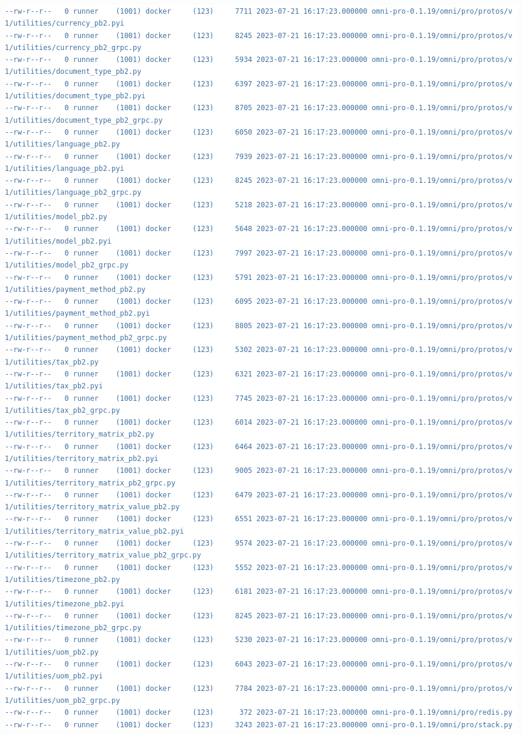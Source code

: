 ```diff
--rw-r--r--   0 runner    (1001) docker     (123)     7711 2023-07-21 16:17:23.000000 omni-pro-0.1.19/omni/pro/protos/v1/utilities/currency_pb2.pyi
--rw-r--r--   0 runner    (1001) docker     (123)     8245 2023-07-21 16:17:23.000000 omni-pro-0.1.19/omni/pro/protos/v1/utilities/currency_pb2_grpc.py
--rw-r--r--   0 runner    (1001) docker     (123)     5934 2023-07-21 16:17:23.000000 omni-pro-0.1.19/omni/pro/protos/v1/utilities/document_type_pb2.py
--rw-r--r--   0 runner    (1001) docker     (123)     6397 2023-07-21 16:17:23.000000 omni-pro-0.1.19/omni/pro/protos/v1/utilities/document_type_pb2.pyi
--rw-r--r--   0 runner    (1001) docker     (123)     8705 2023-07-21 16:17:23.000000 omni-pro-0.1.19/omni/pro/protos/v1/utilities/document_type_pb2_grpc.py
--rw-r--r--   0 runner    (1001) docker     (123)     6050 2023-07-21 16:17:23.000000 omni-pro-0.1.19/omni/pro/protos/v1/utilities/language_pb2.py
--rw-r--r--   0 runner    (1001) docker     (123)     7939 2023-07-21 16:17:23.000000 omni-pro-0.1.19/omni/pro/protos/v1/utilities/language_pb2.pyi
--rw-r--r--   0 runner    (1001) docker     (123)     8245 2023-07-21 16:17:23.000000 omni-pro-0.1.19/omni/pro/protos/v1/utilities/language_pb2_grpc.py
--rw-r--r--   0 runner    (1001) docker     (123)     5218 2023-07-21 16:17:23.000000 omni-pro-0.1.19/omni/pro/protos/v1/utilities/model_pb2.py
--rw-r--r--   0 runner    (1001) docker     (123)     5648 2023-07-21 16:17:23.000000 omni-pro-0.1.19/omni/pro/protos/v1/utilities/model_pb2.pyi
--rw-r--r--   0 runner    (1001) docker     (123)     7997 2023-07-21 16:17:23.000000 omni-pro-0.1.19/omni/pro/protos/v1/utilities/model_pb2_grpc.py
--rw-r--r--   0 runner    (1001) docker     (123)     5791 2023-07-21 16:17:23.000000 omni-pro-0.1.19/omni/pro/protos/v1/utilities/payment_method_pb2.py
--rw-r--r--   0 runner    (1001) docker     (123)     6095 2023-07-21 16:17:23.000000 omni-pro-0.1.19/omni/pro/protos/v1/utilities/payment_method_pb2.pyi
--rw-r--r--   0 runner    (1001) docker     (123)     8805 2023-07-21 16:17:23.000000 omni-pro-0.1.19/omni/pro/protos/v1/utilities/payment_method_pb2_grpc.py
--rw-r--r--   0 runner    (1001) docker     (123)     5302 2023-07-21 16:17:23.000000 omni-pro-0.1.19/omni/pro/protos/v1/utilities/tax_pb2.py
--rw-r--r--   0 runner    (1001) docker     (123)     6321 2023-07-21 16:17:23.000000 omni-pro-0.1.19/omni/pro/protos/v1/utilities/tax_pb2.pyi
--rw-r--r--   0 runner    (1001) docker     (123)     7745 2023-07-21 16:17:23.000000 omni-pro-0.1.19/omni/pro/protos/v1/utilities/tax_pb2_grpc.py
--rw-r--r--   0 runner    (1001) docker     (123)     6014 2023-07-21 16:17:23.000000 omni-pro-0.1.19/omni/pro/protos/v1/utilities/territory_matrix_pb2.py
--rw-r--r--   0 runner    (1001) docker     (123)     6464 2023-07-21 16:17:23.000000 omni-pro-0.1.19/omni/pro/protos/v1/utilities/territory_matrix_pb2.pyi
--rw-r--r--   0 runner    (1001) docker     (123)     9005 2023-07-21 16:17:23.000000 omni-pro-0.1.19/omni/pro/protos/v1/utilities/territory_matrix_pb2_grpc.py
--rw-r--r--   0 runner    (1001) docker     (123)     6479 2023-07-21 16:17:23.000000 omni-pro-0.1.19/omni/pro/protos/v1/utilities/territory_matrix_value_pb2.py
--rw-r--r--   0 runner    (1001) docker     (123)     6551 2023-07-21 16:17:23.000000 omni-pro-0.1.19/omni/pro/protos/v1/utilities/territory_matrix_value_pb2.pyi
--rw-r--r--   0 runner    (1001) docker     (123)     9574 2023-07-21 16:17:23.000000 omni-pro-0.1.19/omni/pro/protos/v1/utilities/territory_matrix_value_pb2_grpc.py
--rw-r--r--   0 runner    (1001) docker     (123)     5552 2023-07-21 16:17:23.000000 omni-pro-0.1.19/omni/pro/protos/v1/utilities/timezone_pb2.py
--rw-r--r--   0 runner    (1001) docker     (123)     6181 2023-07-21 16:17:23.000000 omni-pro-0.1.19/omni/pro/protos/v1/utilities/timezone_pb2.pyi
--rw-r--r--   0 runner    (1001) docker     (123)     8245 2023-07-21 16:17:23.000000 omni-pro-0.1.19/omni/pro/protos/v1/utilities/timezone_pb2_grpc.py
--rw-r--r--   0 runner    (1001) docker     (123)     5230 2023-07-21 16:17:23.000000 omni-pro-0.1.19/omni/pro/protos/v1/utilities/uom_pb2.py
--rw-r--r--   0 runner    (1001) docker     (123)     6043 2023-07-21 16:17:23.000000 omni-pro-0.1.19/omni/pro/protos/v1/utilities/uom_pb2.pyi
--rw-r--r--   0 runner    (1001) docker     (123)     7784 2023-07-21 16:17:23.000000 omni-pro-0.1.19/omni/pro/protos/v1/utilities/uom_pb2_grpc.py
--rw-r--r--   0 runner    (1001) docker     (123)      372 2023-07-21 16:17:23.000000 omni-pro-0.1.19/omni/pro/redis.py
--rw-r--r--   0 runner    (1001) docker     (123)     3243 2023-07-21 16:17:23.000000 omni-pro-0.1.19/omni/pro/stack.py
```